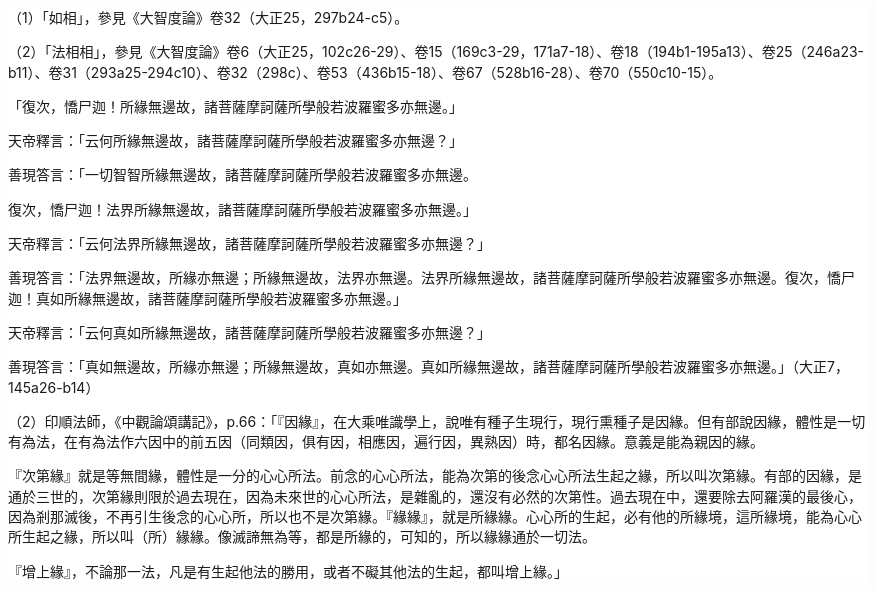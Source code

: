 [^267]: 〔當〕－【宋】【元】【明】【宮】。（大正25，455d，n.19）

[^268]: 瀆＝濁【石】。（大正25，455d，n.20）

[^269]: 無作無起＝無起無作【石】。（大正25，455d，n.21）

[^270]: 《正觀》（6），p.155：參見《大智度論》卷12（大正25，147b8-148a22）、卷15（171c21-24）、卷31（291c21-292a28）、卷31（294b4-14）、卷36（326b20-c29）、卷41（358a17-c8）、卷42（364b24-28），365c22-27）、卷45（382a23-27）、卷89（691a1-b8）。

[^271]: 不：不即不離。（印順法師，《大智度論筆記》〔E010〕p.303）

[^272]: 《正觀》（6），p.155：

（1）「如相」，參見《大智度論》卷32（大正25，297b24-c5）。

（2）「法相相」，參見《大智度論》卷6（大正25，102c26-29）、卷15（169c3-29，171a7-18）、卷18（194b1-195a13）、卷25（246a23-b11）、卷31（293a25-294c10）、卷32（298c）、卷53（436b15-18）、卷67（528b16-28）、卷70（550c10-15）。

[^273]: 是＋（為）【石】。（大正25，455d，n.23）

[^274]: 果＋（是果）【石】。（大正25，455d，n.24）

[^275]: 世界＝國土【元】【明】【石】。（大正25，455d，n.25）

[^276]: 《大般若波羅蜜多經》卷427〈27
散花品〉：「諸預流者於此中學得預流果，諸一來者於此中學得一來果，諸不還者於此中學得不還果，諸阿羅漢於此中學得阿羅漢果，諸獨覺者於此中學得獨覺菩提，諸菩薩摩訶薩於此中學，成熟無量百千俱胝那庾多有情，隨其所應置三乘道及能嚴淨種種佛土，證得無上正等菩提。」（大正7，144c16-23）

[^277]: 〔前際...訶〕三十五字－【聖】。（大正25，455d，n.26）

[^278]: 《大般若波羅蜜多經》卷427〈27
散花品〉：「憍尸迦！色無邊故，諸菩薩摩訶薩所學般若波羅蜜多亦無邊；受、想、行、識無邊故，諸菩薩摩訶薩所學般若波羅蜜多亦無邊。如是乃至一切智無邊故，諸菩薩摩訶薩所學般若波羅蜜多亦無邊；道相智、一切相智無邊故，諸菩薩摩訶薩所學般若波羅蜜多亦無邊。何以故？憍尸迦！以色乃至一切相智邊不可得。譬如虛空邊不可得，色等亦爾，故說無邊。」（大正7，145a16-24）

[^279]: 邊＋（故）【宋】【元】【明】【宮】【石】。（大正25，456d，n.4）

[^280]: 《大般若波羅蜜多經》卷427〈27 散花品〉：

「復次，憍尸迦！所緣無邊故，諸菩薩摩訶薩所學般若波羅蜜多亦無邊。」

天帝釋言：「云何所緣無邊故，諸菩薩摩訶薩所學般若波羅蜜多亦無邊？」

善現答言：「一切智智所緣無邊故，諸菩薩摩訶薩所學般若波羅蜜多亦無邊。

復次，憍尸迦！法界所緣無邊故，諸菩薩摩訶薩所學般若波羅蜜多亦無邊。」

天帝釋言：「云何法界所緣無邊故，諸菩薩摩訶薩所學般若波羅蜜多亦無邊？」

善現答言：「法界無邊故，所緣亦無邊；所緣無邊故，法界亦無邊。法界所緣無邊故，諸菩薩摩訶薩所學般若波羅蜜多亦無邊。復次，憍尸迦！真如所緣無邊故，諸菩薩摩訶薩所學般若波羅蜜多亦無邊。」

天帝釋言：「云何真如所緣無邊故，諸菩薩摩訶薩所學般若波羅蜜多亦無邊？」

善現答言：「真如無邊故，所緣亦無邊；所緣無邊故，真如亦無邊。真如所緣無邊故，諸菩薩摩訶薩所學般若波羅蜜多亦無邊。」（大正7，145a26-b14）

[^281]: 〔中〕－【宋】【宮】【聖】。（大正25，456d，n.8）

[^282]: 實不說＝不說實【元】【明】。（大正25，456d，n.9）

[^283]: 《大般若波羅蜜多經》卷427〈27
散花品〉：「善現復言：『於意云何？於此般若波羅蜜多甚深經中，為亦顯示有實有情不？』天帝釋言：『不也！大德！』善現告言：『於此般若波羅蜜多甚深經中，既不顯示有實有情故說無邊，以彼中、邊不可得故。』」（大正7，145b21-26）

[^284]: 佛＋（壽如）【石】。（大正25，456d，n.10）

[^285]: 〔壽〕－【石】。（大正25，456d，n.11）

[^286]: 〔眾生〕－【石】。（大正25，456d，n.12）

[^287]: 《大般若波羅蜜多經》卷427〈27
散花品〉：「憍尸迦！於意云何？若諸如來、應、正等覺經殑伽沙等劫住說諸有情名字，此中頗有有情有生有滅不？」（大正7，145b26-28）

[^288]: 〔是〕－【宋】【元】【明】【宮】【聖】。（大正25，456d，n.13）

[^289]: 中阿含本末經：釋提桓因證須陀洹。（印順法師，《大智度論筆記》〔H004〕p.392）

[^290]: 〔是般若波羅蜜〕－【宮】【聖】【石】。（大正25，456d，n.14）

[^291]: 般若名大：三乘聖果從是學成［利益大］。（印順法師，《大智度論筆記》［E018］p.316）

[^292]: （1）《阿毘達磨大毘婆沙論》卷3：「問：世第一法為幾緣？答：為四緣，謂因、等無間、所緣、增上緣。為因緣者：謂與彼相應俱有同類等法為因緣。為等無間緣者：謂與苦法智忍為等無間緣。為所緣緣者：謂與能緣此心心所法為所緣緣。為增上緣者：謂除自性，與餘一切有為法為增上緣。」（大正27，11a6-16）

（2）印順法師，《中觀論頌講記》，p.66：「『因緣』，在大乘唯識學上，說唯有種子生現行，現行熏種子是因緣。但有部說因緣，體性是一切有為法，在有為法作六因中的前五因（同類因，俱有因，相應因，遍行因，異熟因）時，都名因緣。意義是能為親因的緣。

『次第緣』就是等無間緣，體性是一分的心心所法。前念的心心所法，能為次第的後念心心所法生起之緣，所以叫次第緣。有部的因緣，是通於三世的，次第緣則限於過去現在，因為未來世的心心所法，是雜亂的，還沒有必然的次第性。過去現在中，還要除去阿羅漢的最後心，因為剎那滅後，不再引生後念的心心所，所以也不是次第緣。『緣緣』，就是所緣緣。心心所的生起，必有他的所緣境，這所緣境，能為心心所生起之緣，所以叫（所）緣緣。像滅諦無為等，都是所緣的，可知的，所以緣緣通於一切法。

『增上緣』，不論那一法，凡是有生起他法的勝用，或者不礙其他法的生起，都叫增上緣。」

[^293]: 語人＝悟入【聖】。（大正25，456d，n.18）

[^294]: 壽＋（命）【石】。（大正25，456d，n.19）



[^1]: （大智度論釋幻人聽法品第二十八卷五十五）十八字＝（大智度論卷第五十五，釋幻聽品第二十八）十七字【宋】，＝（大智度論卷第五十五，釋幻聽品第二十八品）十八字【宮】，＝（大智度論卷第五十五，釋如幻品第二十八）十七字【元】，＝（大智度論卷第五十五，釋如幻品第二十八經作幻聽品）二十二字【明】，＝（大智度經論卷第五十五，釋第二十七品，訖第二十八品）二十二字【聖】，＝（摩訶般若波羅蜜□□□法品二十七，五十七）【石】。（大正25，448d，n.43）
[^2]: 〔子〕－【聖】。（大正25，448d，n.45）
[^3]: 《大般若波羅蜜多經》卷426〈26
[^4]: 〔是〕－【聖】。（大正25，448d，n.46）
[^5]: ［胡］吉藏，《大品經義疏》卷6：「眾生如幻下第六，破『聽者說者皆如幻』疑。疑意未能雙幻，或可聽者如幻，說者不必如幻，故釋云：說者、聽者亦皆如幻也。」（卍新續藏24，263a4-6）
[^6]: 果＋（如幻如夢）【石】。（大正25，449d，n.1）
[^7]: 天＝人【聖】。（大正25，449d，n.2）
[^8]: 子＋（言）【石】。（大正25，449d，n.3）
[^9]: 《大般若波羅蜜多經》卷426〈26
[^10]: 參見《摩訶般若波羅蜜經》卷7〈27 問住品〉（大正8，275b20-c13）。
[^11]: 〔故〕－【宋】【元】【明】【宮】。（大正25，449d，n.5）
[^12]: 《摩訶般若波羅蜜經》卷7〈27
[^13]: （如）＋化【石】。（大正25，449d，n.6）
[^14]: 〔無〕－【聖】。（大正25，449d，n.7）
[^15]: 如幻：令於諸法心無所著。（印順法師，《大智度論筆記》〔E017〕p.315）
[^16]: 〔幻〕－【宮】【聖】。（大正25，449d，n.8）
[^17]: 妙云＝第一【聖】。（大正25，449d，n.9）
[^18]: （1）審＝悉【宋】【元】【明】【宮】。（大正25，449d，n.10）
[^19]: 將無：莫非。（《漢語大詞典》（七），p.810）
[^20]: 正自：1.正是，恰好是。（《漢語大詞典》（五），p.309）
[^21]: 涅槃：從妄而有故（如幻）空。（印順法師，《大智度論筆記》〔E008〕p.300）
[^22]: 佛亦如幻：福慧緣合有故。（印順法師，《大智度論筆記》〔E009〕p.302）
[^23]: 《正觀》（6），p.153：參見《摩訶般若波羅蜜經》卷23〈75
[^24]: 幻＋（如）【聖】。（大正25，449d，n.11）
[^25]: 時＝以【石】。（大正25，449d，n.12）
[^26]: （1）《雜阿含經》卷33（936經）：「此堅固樹，於我所說能知義者，無有是處！若能知者，我則記說，況復百手釋氏而不記說得須陀洹？」（大正2，240b5-8）
[^27]: 耳＝也【石】。（大正25，449d，n.13）
[^28]: 貪＝含【聖】。（大正25，449d，n.14）
[^29]: 〔所〕－【石】。（大正25，449d，n.15）
[^30]: 涅槃：相。（印順法師，《大智度論筆記》〔E008〕p.300）
[^31]: 智＝知【聖】。（大正25，449d，n.16）
[^32]: （1）《眾事分阿毘曇論》卷4：「云何有上法？謂一切有為法及虛空非數滅。云何無上法？謂數滅法。」（大正26，648b29-c1）
[^33]: 大＝火【聖】。（大正25，449d，n.17）
[^34]: （1）擘＝𨐯【宮】【聖】【石】。（大正25，449d，n.18）
[^35]: 毳（ㄘㄨㄟˋ）：1.鳥獸的細毛。2.指獸毛皮。3.指毛皮或毛織品所製衣服。（《漢語大詞典》（六），p.1012）
[^36]: 熱勢＝勢熱【宋】【元】【明】【宮】。（大正25，449d，n.19）
[^37]: 減＝滅【宋】【元】【明】【宮】【聖】。（大正25，449d，n.20）
[^38]: 破：破諸有法顯乎如幻。（印順法師，《大智度論筆記》〔E017〕p.315）
[^39]: 揵＝犍【明】。（大正25，449d，n.21）
[^40]: 〔及諸菩薩......諸〕九字－【聖】。（大正25，449d，n.22）
[^41]: 人＝又【石】。（大正25，449d，n.23）
[^42]: （1）《放光般若經》卷6〈29
[^43]: （1）《大般若波羅蜜多經卷》卷426（第二分）〈26
[^44]: （諸）＋陀【宋】【元】【明】【宮】。（大正25，449d，n.24）
[^45]: （種）＋智【石】。（大正25，449d，n.25）
[^46]: 法＝無【聖】。（大正25，449d，n.26）
[^47]: 攝取＝護持【石】。（大正25，449d，n.27）
[^48]: 般若：攝取菩薩之法。（印順法師，《大智度論筆記》〔E002〕p.288）
[^49]: 〔國〕－【聖】。（大正25，450d，n.1）
[^50]: 捷：6.迅速，敏疾。（《漢語大詞典》（六），p.650）
[^51]: 疾：18.快速，急速。19.敏捷，敏銳。（《漢語大詞典》（八），p.296）
[^52]: 《大般若波羅蜜多經》卷426〈26
[^53]: 《大般若波羅蜜多經》卷426〈26
[^54]: 故＋（言）【石】。（大正25，450d，n.3）
[^55]: 〔故〕－【宋】【元】【明】【宮】。（大正25，450d，n.4）
[^56]: 〔故〕－【宋】【元】【明】【宮】【聖】。（大正25，450d，n.5）
[^57]: 者言＝論者言【元】【明】，＝釋曰【石】。（大正25，450d，n.6）
[^58]: （1）甚深難見難解難知。（印順法師，《大智度論》筆記〔B009〕p.303）
[^59]: 得＝待【聖】。（大正25，450d，n.7）
[^60]: 澁＝淴【聖】，＝忽【石】。（大正25，450d，n.8）
[^61]: 〔若〕－【聖】。（大正25，450d，n.9）
[^62]: 〔慧〕－【宋】【元】【明】【宮】。（大正25，450d，n.10）
[^63]: 情：6.意願，欲望。（《漢語大詞典》（七），p.576）
[^64]: 凡夫著有怖空。（印順法師，《大智度論筆記》〔E017〕p.315）
[^66]: 〔漏〕－【聖】。（大正25，450d，n.11）
[^67]: 〔故〕－【石】。（大正25，450d，n.12）
[^68]: 漏＝滿【聖】。（大正25，450d，n.13）
[^69]: （1）四信：又稱四不壞淨、四不壞信，即佛不壞信、法不壞信、僧不壞信、聖戒不壞信。
[^70]: 愛＝受【元】【明】【聖】。（大正25，450d，n.14）
[^71]: 原文作「伐」，今依【宋】【元】【明】【宮】【聖】【石】改為「代」。
[^72]: （1）《根本說一切有部毘奈耶》卷35：「其舍利子是第二大法將，助佛轉法輪。」（大正23，818a17-18）
[^73]: 是＝皆【聖】。（大正25，450d，n.16）
[^74]: 〔故〕－【宋】【元】【明】【宮】【聖】【石】。（大正25，450d，n.17）
[^75]: 讚＋（嘆）【石】。（大正25，450d，n.18）
[^76]: 《大智度論》卷58〈36 阿難稱譽品〉：
[^77]: 〔是〕－【聖】。（大正25，450d，n.19）
[^78]: 〔波羅蜜〕－【石】。（大正25，450d，n.20）
[^79]: 無所失無所破：即本來如是，色即是空、空即是色義。（《大智度論筆記》［E017］p.315）
[^80]: 益利＝利益【宋】【元】【明】【宮】。（大正25，450d，n.21）
[^81]: 〔子〕－【宋】【元】【明】【宮】。（大正25，450d，n.22）
[^82]: 〔深〕－【聖】。（大正25，450d，n.23）
[^83]: 參見《大智度論》卷18（大正25，191a-c）。
[^84]: 〔波羅蜜〕－【宋】【元】【明】【宮】【聖】。（大正25，450d，n.24）
[^85]: （1）參見《正觀》（6），pp.153-154：
[^86]: 七辯。（印順法師，《大智度論》筆記〔E009〕p.303）
[^87]: 辯＝辨【聖】。（大正25，450d，n.25）
[^88]: 〔辯〕－【宋】【元】【明】【宮】【聖】【石】。（大正25，450d，n.26）
[^89]: 〔難斷絕...所〕十七字－【聖】。（大正25，451d，n.1）
[^90]: 〔法〕－【聖】。（大正25，451d，n.2）
[^91]: 七辯。（印順法師，《大智度論筆記》〔E009〕p.303）
[^92]: 然：4.正確，認為正確。5.常作表示肯定的答語。（《漢語大詞典》（七），p.169）
[^93]: 問＝間【宮】。（大正25，451d，n.3）
[^94]: 般若說三乘法皆空和合。［蓋就菩薩般若正觀境上而談，豈通化耶？］（印順法師，《大智度論筆記》〔E017〕p.315）
[^95]: 故＋（釋第二十七品竟）【石】。（大正25，451d，n.4）
[^96]: （大智度論釋散華品第二十九）十二字＝（釋第二十八品）六字【聖】，＝（摩訶般若波羅蜜經散華品第二十八）十五字【石】，〔大智度論〕－【明】。（大正25，451d，n.5）
[^97]: 寧＝曼【聖】。（大正25，451d，n.8）
[^98]: 〔可〕－【宮】。（大正25，451d，n.9）
[^99]: 殊＝姝【聖】。（大正25，451d，n.10）
[^100]: 〔諸〕－【宮】【聖】。（大正25，451d，n.11）
[^101]: 比：3.類，輩。（《漢語大詞典》（五），p.25~~9~~8）
[^102]: 《大般若波羅蜜多經》卷426〈27
[^103]: 語＝諸【聖】。（大正25，451d，n.12）
[^104]: 《大般若波羅蜜多經》卷426〈27
[^105]: 是＋（華）【宋】【元】【明】【宮】。（大正25，451d，n.13）
[^106]: 《大般若波羅蜜多經》卷426〈27
[^107]: 畢竟不生，不名為色。（印順法師，《大智度論筆記》〔E008〕p.301）
[^108]: 案：《大正藏》原作「相」，今依《高麗藏》作「想」（第14冊，930b21）。
[^109]: 〔【論】〕－【宋】【聖】。（大正25，451d，n.14）
[^110]: 無所失無所破：雖說空，于法無所破，不失諸行業果報。（印順法師，《大智度論筆記》［E017］p.315）
[^111]: （1）蒔＝殖【石】。（大正25，451d，n.15）
[^112]: （1）霑＝沾【宋】【元】【明】【宮】【石】，＝活【聖】。（大正25，451d，n.16）
[^113]: （1）洽（ㄑㄧㄚˋ）：3.浸潤，沾濕。《書‧大禹謨》："好生之德，洽于民心。"孔穎達疏："洽，謂沾漬優渥，洽於民心，言潤澤多也。"（《漢語大詞典》（五），p.1171）
[^114]: 唯＝雖【宋】【元】【明】【宮】【聖】【石】。（大正25，451d，n.17）
[^115]: 發心畢竟二不別。（印順法師，《大智度論筆記》［E009］p.302）
[^116]: 〔惡〕－【聖】。（大正25，451d，n.18）
[^117]: 蒙＝家【聖】。（大正25，451d，n.19）
[^118]: 甄（ㄓㄣ）：5.鑒別，選拔。6.彰明，表彰。（《漢語大詞典》（五），p.291）
[^119]: 化＋（共）【聖】。（大正25，451d，n.20）
[^120]: 稱心：遂心適意。（《漢語大詞典》（八），p.112）
[^121]: 〔故〕－【宋】【元】【明】【宮】。（大正25，451d，n.21）
[^122]: （1）菩薩、善現入法寶中。（印順法師，《大智度論筆記》［E017］p.315）
[^123]: 《大正藏》原作「方」，今依《高麗藏》作「力」（第14冊，931a27）。
[^124]: 〔是〕－【宋】【元】【明】【宮】。（大正25，451d，n.22）
[^125]: 少＝小【聖】。（大正25，451d，n.23）
[^126]: 現＋（敢現）【聖】。（大正25，451d，n.24）
[^127]: 〔說〕－【宋】【元】【明】【宮】。（大正25，451d，n.25）
[^128]: 反＝友【聖】。（大正25，451d，n.26）
[^129]: 伏（ㄈㄨˊ）：12.通"服"。佩服，服氣。14.通"服"。降服，屈服，服從。（《漢語大詞典》（一），p.1180）
[^130]: （1）如是＋（此處舊有六行半文今依校正移入于後）夾註【元】。（大正25，452d，n.1）
[^131]: 〔是〕－【宋】【宮】【聖】【石】。（大正25，452d，n.5）
[^132]: 〔實〕－【宋】【宮】。（大正25，452d，n.6）
[^133]: （1）《大般若波羅蜜多經》卷426〈27
[^134]: 知＝智【聖】。（大正25，452d，n.7）
[^135]: 〔實〕－【宋】【宮】【聖】。（大正25，452d，n.8）
[^136]: 《大般若波羅蜜多經》卷426〈27
[^137]: 但假名＝假名但【宋】【宮】。（大正25，452d，n.9）
[^138]: 《大般若波羅蜜多經》卷426〈27
[^139]: 〔如〕－【石】。（大正25，452d，n.10）
[^140]: 《大般若波羅蜜多經》卷426〈27
[^141]: 何以＝不可得【聖】。（大正25，452d，n.11）
[^142]: 《大般若波羅蜜多經》卷426〈27
[^143]: 〔以〕－【宋】【元】【明】【宮】【聖】。（大正25，452d，n.12）
[^144]: 《大般若波羅蜜多經》卷426〈27
[^145]: 減＝咸【聖】。（大正25，452d，n.13）
[^146]: 《大般若波羅蜜多經》卷426〈27
[^147]: 色受＝受色【石】。（大正25，452d，n.14）
[^148]: 色滅＝滅色【石】。（大正25，452d，n.15）
[^149]: 種＋（種）【聖】。（大正25，452d，n.16）
[^150]: 菩薩＝菩提【石】。（大正25，452d，n.17）
[^151]: 《大般若波羅蜜多經》卷426〈27
[^152]: 《大般若波羅蜜多經》卷426〈27
[^153]: 〔能〕－【聖】。（大正25，452d，n.18）
[^154]: 減＝滅咸【聖】。（大正25，452d，n.19）
[^155]: 減＝滅【石】。（大正25，452d，n.20）
[^156]: 《大般若波羅蜜多經》卷426〈27
[^157]: 案：「釋」，即指帝釋。
[^158]: 吾＝五【聖】。（大正25，453d，n.1）
[^159]: 但名：緣生無性之義。（印順法師，《大智度論筆記》〔E017〕p.315）
[^160]: 二諦：名字，實相。（印順法師，《大智度論筆記》［E002］p.286）
[^161]: 諍＝諦【聖】。（大正25，452d，n.3）
[^162]: （1）深＋（五眾從因緣和合生，無有定性，但有假名。假名實相者，所謂五眾如、法性、實際。須菩提所說，不違此理；何以故？聖人知名字是俗諦，實相是第一義諦；有所說者隨凡夫人，第一義諦中無彼此，亦無諍；乃至一切種智亦如是。眾生空，乃至知者，見者空故。須陀洹但有假名，乃至佛亦如是。）【元】。（大正25，453d，n.2）
[^163]: 言＝曰【石】。（大正25，453d，n.4）
[^164]: 不學真學。（印順法師，《大智度論筆記》［E017］p.315）
[^165]: 〔空〕－【石】。（大正25，453d，n.5）
[^166]: 〔以〕－【宋】【元】【明】【宮】。（大正25，453d，n.6）
[^167]: 〔可〕－【宋】【宮】。（大正25，453d，n.7）
[^168]: 〔空〕－【宋】【元】【明】【宮】【聖】。（大正25，453d，n.8）
[^169]: 〔空〕－【宋】【宮】【聖】。（大正25，453d，n.9）
[^170]: ┌著　──破法不破空
[^171]: 是＋（如是）【石】。（大正25，453d，n.10）
[^173]: 〔不〕－【宋】【元】【明】【宮】【聖】。（大正25，453d，n.12）
[^174]: 染＝深【石】。（大正25，453d，n.13）
[^175]: 〔是〕－【石】。（大正25，453d，n.15）
[^176]: 增執、減執。（印順法師，《大智度論筆記》〔E017〕p.315）
[^177]: 不：不增不減，不受不滅。（印順法師，《大智度論筆記》［E010）p.303）
[^178]: 〔須菩提〕－【聖】。（大正25，453d，n.16）
[^179]: 之＝趣【石】。（大正25，453d，n.18）
[^180]: ［隋］慧遠，《大乘義章》卷18：「火珠雖能出火，要須見日；亦如水珠雖能出水，要須見月。」（大正44，820a6-8）
[^181]: 法性常住。（印順法師，《大智度論筆記》［E005）p.295）
[^182]: 不：不生不滅不受不取，不垢不淨，不增不減。（印順法師，《大智度論筆記》〔E010〕p.303）
[^183]: 到＝至【宮】【聖】。（大正25，453d，n.19）
[^184]: ［胡］吉藏，《大品經義疏》卷6：「第二、明學得果。『當於何求』下，第三、示學處。前明無所得學，今示所得處，將三種般若是所學處，謂文字、實相、正觀。」（卍新續藏24，264a22-24）
[^185]: 言＝語【宋】【元】【明】【宮】。（大正25，453d，n.20）
[^186]: 案：上面這一段討論「是誰神力」之內容，如依吉藏《大品經義疏》之科判屬於「文字般若」之範圍。不過，《摩訶般若波羅蜜經》卷8〈29
[^187]: ［胡］吉藏，《大品經義疏》卷6：「『天主云一切皆無受相』下，第二、因破神力，明實相般若果。」（卍新續藏24，264b13-14）。
[^188]: 〔故〕－【宋】【宮】【聖】。（大正25，453d，n.21）
[^189]: 《大般若波羅蜜多經》卷426〈27
[^190]: 《大般若波羅蜜多經》卷426〈27
[^191]: 《大般若波羅蜜多經》卷426〈27
[^192]: （1）《放光般若經》卷6〈30
[^193]: 《大般若波羅蜜多經》卷426〈27
[^194]: ［胡］吉藏，《大品經義疏》卷6：「『當何處求』下，第三、明觀照般若，即是正明求學。論云『上因佛神力說般若』；今正明求實相，即發正觀，故是觀照波若。然息一切觀是正觀，息一切求故是正求。」（卍新續藏24，265a1-3）
[^195]: 〔應〕－【石】。（大正25，453d，n.22）
[^196]: （1）《放光般若經》卷6〈30 雨法雨品〉：
[^197]: 《大般若波羅蜜多經》卷427〈27
[^198]: 非＝不【石】。（大正25，454d，n.1）
[^199]: 《大般若波羅蜜多經》卷427〈27
[^200]: 《大般若波羅蜜多經》卷427〈27
[^201]: 案：羅什此處譯的「色法」，玄奘譯《大般若經》作「法性」，應即前文中的「法相」。
[^202]: 《大般若波羅蜜多經》卷427〈27
[^203]: 〔非一切種智如〕－【聖】。（大正25，454d，n.2）
[^204]: 《正觀》（6），p.154：
[^205]: 〔波羅蜜〕－【宋】【元】【明】【宮】【聖】。（大正25，454d，n.3）
[^206]: 文字般若。（印順法師，《大智度論筆記》［E010］p.303）
[^207]: 佛說般若之量。（印順法師，《大智度論筆記》［E017］p.315）
[^208]: 如來隨眾生應解、應得、應行故說法。（印順法師，《大智度論筆記》［B018］p.145）
[^209]: 墮＝隨【聖】。（大正25，454d，n.4）
[^210]: 落＝洛【石】。（大正25，454d，n.5）
[^211]: 〔解所應〕－【石】。（大正25，454d，n.6）
[^212]: 〔有〕－【石】。（大正25，454d，n.7）
[^213]: （無）＋受【石】。（大正25，454d，n.8）
[^214]: 〔名為般〕－【石】。（大正25，454d，n.9）
[^215]: 言＝示【宋】【元】【明】【宮】【聖】。（大正25，454d，n.10）
[^216]: 〔又〕－【宮】【聖】。（大正25，454d，n.11）
[^217]: 一切法趣空。（印順法師，《大智度論筆記》〔E010〕p.305）
[^218]: 讚＋（嘆）【石】。（大正25，454d，n.12）
[^219]: 〔云何言......不〕十七字－【聖】。（大正25，454d，n.13）
[^220]: 言定＝定言【宮】。（大正25，454d，n.14）
[^221]: 〔所〕－【宋】【元】【明】【宮】。（大正25，454d，n.15）
[^222]: 無＋（所）【宋】【元】【明】【宮】。（大正25，454d，n.16）
[^223]: 今＝令【元】【明】。（大正25，454d，n.17）
[^224]: ［胡］吉藏，《大品經義疏》卷6：「問：『如與無受，云何異？』答曰：『皆是實相異名。即諸法不可著，故名無受；取戲論不能破，故名如也。又云：畢竟空實相名如也。』」（卍新續藏24，264b17-19）
[^225]: 〔中〕－【宋】【元】【明】【宮】。（大正25，454d，n.18）
[^226]: ┌亦名無受.........諸法不可著故。
[^227]: 然＝無【宋】，然＋（可）【石】。（大正25，454d，n.19）
[^228]: 〔名〕－【聖】。（大正25，454d，n.20）
[^229]:  （1）《中論》卷4〈22
[^230]: 《正觀》（6），p.154：參見《大智度論》卷2（大正25，74c8-16）、卷7（109c25）、卷9（124a20）、卷15（170a8）、卷25（243b15-16）、卷26（253b13-c12）、卷28（266a15-23）、卷35（321c7-9）、卷73（574b）。
[^231]: 來故名＝如來故【宮】。（大正25，454d，n.21）
[^232]: 錠＝定【宋】【元】【明】【宮】【石】。（大正25，454d，n.22）
[^233]: 〔知〕－【聖】。（大正25，454d，n.23）
[^234]: 如＝佛【聖】。（大正25，454d，n.24）
[^235]: 〔是〕－【宮】【聖】。（大正25，454d，n.25）
[^236]: 《正觀》（6），p.155：
[^237]: 實相：有二種說。（印順法師，《大智度論筆記》［E001］p.285）
[^238]: 如＋（來）【石】。（大正25，454d，n.26）
[^239]: 案：依經文與論本處問答，此所說「二義」應指「無受相」與「如」二義。
[^240]: 《正觀》（6），p.155：稍前《大智度論》卷55（大正25，454b26）以下之解說。
[^241]: （1）參見《中論》卷4〈22
[^242]: 〔生〕－【聖】。（大正25，454d，n.27）
[^243]: 聞＝間【元】。（大正25，454d，n.28）
[^244]: 覺＝學【石】。（大正25，454d，n.29）
[^245]: 色＝眼【宮】【聖】【石】。（大正25，455d，n.1）
[^246]: 見＋（者）【石】。（大正25，455d，n.2）
[^247]: 以是故＝是以【宋】【元】【明】【宮】【聖】。（大正25，455d，n.3）
[^248]: 根＝相【聖】。（大正25，455d，n.4）
[^249]: 知＝欲【聖】。（大正25，455d，n.5）
[^250]: 《中論》卷4〈22
[^251]: 墮＝隨【聖】。（大正25，455d，n.7）
[^252]: 有無＝無有【聖】。（大正25，455d，n.8）
[^253]: 〔相〕－【宋】【元】【明】【宮】【聖】。（大正25，455d，n.9）
[^254]: 案：五事即是五眾如非如來如，離五眾如非如來如，五眾如不在如來如中，如來如不在五眾如中，如來如亦不有五眾如。
[^255]: （1）《大智度論》卷12〈1
[^256]: 或＝惑【宋】【元】【明】【宮】。（大正25，455d，n.10）
[^257]: 〔如〕－【聖】。（大正25，455d，n.11）
[^258]: 法相：五眾如即法相。（印順法師，《大智度論筆記》［E008］p.301）
[^259]: 〔相〕－【宋】【宮】。（大正25，455d，n.12）
[^260]: 〔法〕－【宋】【元】【明】【宮】【聖】【石】。（大正25，455d，n.13）
[^261]: 自：1.自己。5.自然，當然。6.本來。（《漢語大詞典》（八），p.1306）
[^262]: 慍＝慢【聖】，＝怨【石】。（大正25，455d，n.14）
[^263]: 即＝如即【元】【明】，＝則【宮】。（大正25，455d，n.16）
[^264]: 〔無〕－【宋】【元】【明】【宮】【聖】。（大正25，455d，n.17）
[^265]: 言＝說【宋】【元】【明】【宮】。（大正25，455d，n.18）
[^266]: 般若：般若是諸佛實智慧。（印順法師，《大智度論筆記》［E002］p.288）